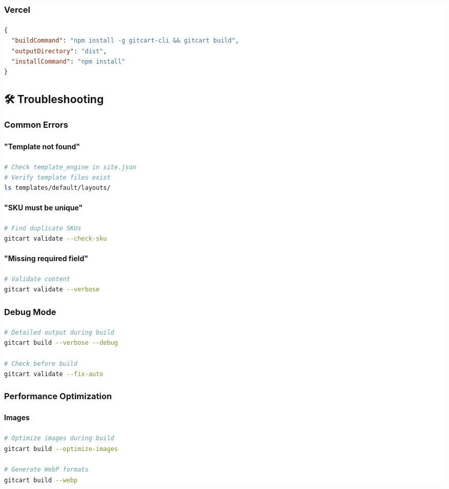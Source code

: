 ### Vercel

```json
{
  "buildCommand": "npm install -g gitcart-cli && gitcart build",
  "outputDirectory": "dist",
  "installCommand": "npm install"
}
```

## 🛠 Troubleshooting

### Common Errors

#### "Template not found"
```bash
# Check template_engine in site.json
# Verify template files exist
ls templates/default/layouts/
```

#### "SKU must be unique"
```bash
# Find duplicate SKUs
gitcart validate --check-sku
```

#### "Missing required field"
```bash
# Validate content
gitcart validate --verbose
```

### Debug Mode
```bash
# Detailed output during build
gitcart build --verbose --debug

# Check before build
gitcart validate --fix-auto
```

### Performance Optimization

#### Images
```bash
# Optimize images during build
gitcart build --optimize-images

# Generate WebP formats
gitcart build --webp
```
